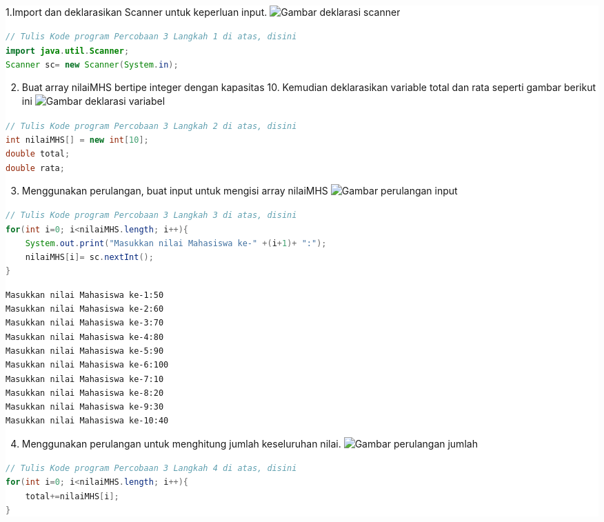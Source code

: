 1.Import dan deklarasikan Scanner untuk keperluan input. 
![Gambar deklarasi scanner](images/P3L1.png)


```Java
// Tulis Kode program Percobaan 3 Langkah 1 di atas, disini
import java.util.Scanner;
Scanner sc= new Scanner(System.in);
```

2. Buat array nilaiMHS bertipe integer dengan kapasitas 10. Kemudian deklarasikan variable total dan rata seperti gambar berikut ini
![Gambar deklarasi variabel](images/P3L2.png)



```Java
// Tulis Kode program Percobaan 3 Langkah 2 di atas, disini
int nilaiMHS[] = new int[10];
double total;
double rata;
```

3. Menggunakan perulangan, buat input untuk mengisi array nilaiMHS
![Gambar perulangan input](images/P3L3.png)



```Java
// Tulis Kode program Percobaan 3 Langkah 3 di atas, disini
for(int i=0; i<nilaiMHS.length; i++){
    System.out.print("Masukkan nilai Mahasiswa ke-" +(i+1)+ ":");
    nilaiMHS[i]= sc.nextInt();
}
```

    Masukkan nilai Mahasiswa ke-1:50
    Masukkan nilai Mahasiswa ke-2:60
    Masukkan nilai Mahasiswa ke-3:70
    Masukkan nilai Mahasiswa ke-4:80
    Masukkan nilai Mahasiswa ke-5:90
    Masukkan nilai Mahasiswa ke-6:100
    Masukkan nilai Mahasiswa ke-7:10
    Masukkan nilai Mahasiswa ke-8:20
    Masukkan nilai Mahasiswa ke-9:30
    Masukkan nilai Mahasiswa ke-10:40


4. Menggunakan perulangan untuk menghitung jumlah keseluruhan nilai.
![Gambar perulangan jumlah](images/P3L4.png)



```Java
// Tulis Kode program Percobaan 3 Langkah 4 di atas, disini
for(int i=0; i<nilaiMHS.length; i++){
    total+=nilaiMHS[i];
}
```
